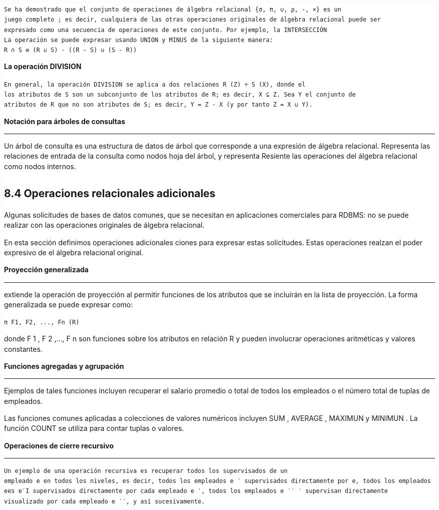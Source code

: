     Se ha demostrado que el conjunto de operaciones de álgebra relacional {σ, π, ∪, ρ, -, ×} es un
    juego completo ; es decir, cualquiera de las otras operaciones originales de álgebra relacional puede ser
    expresado como una secuencia de operaciones de este conjunto. Por ejemplo, la INTERSECCIÓN
    La operación se puede expresar usando UNION y MINUS de la siguiente manera:
    R ∩ S ≡ (R ∪ S) - ((R - S) ∪ (S - R))

**La operación DIVISION**

    En general, la operación DIVISION se aplica a dos relaciones R (Z) ÷ S (X), donde el
    los atributos de S son un subconjunto de los atributos de R; es decir, X ⊆ Z. Sea Y el conjunto de
    atributos de R que no son atributos de S; es decir, Y = Z - X (y por tanto Z = X ∪ Y).

**Notación para árboles de consultas**
____

Un árbol de consulta es una estructura de datos de árbol que corresponde a una expresión de álgebra relacional.
Representa las relaciones de entrada de la consulta como nodos hoja del árbol, y representa Resiente las operaciones del álgebra relacional como nodos internos.

8.4 Operaciones relacionales adicionales
----

Algunas solicitudes de bases de datos comunes, que se necesitan en aplicaciones comerciales
para RDBMS: no se puede realizar con las operaciones originales de álgebra relacional.

En esta sección definimos operaciones adicionales
ciones para expresar estas solicitudes. Estas operaciones realzan el poder expresivo de
el álgebra relacional original.

**Proyección generalizada**
____

extiende la operación de proyección al permitir
funciones de los atributos que se incluirán en la lista de proyección. La forma generalizada
se puede expresar como:

    π F1, F2, ..., Fn (R)

donde F 1 , F 2 ,..., F n son funciones sobre los atributos en relación R y pueden involucrar
operaciones aritméticas y valores constantes.

**Funciones agregadas y agrupación**
____

Ejemplos de tales funciones incluyen recuperar el salario promedio o total
de todos los empleados o el número total de tuplas de empleados.

Las funciones comunes aplicadas a colecciones de valores numéricos incluyen SUM ,
AVERAGE , MAXIMUN y MINIMUN . La función COUNT se utiliza para contar
tuplas o valores.


**Operaciones de cierre recursivo**
____
    Un ejemplo de una operación recursiva es recuperar todos los supervisados de un
    empleado e en todos los niveles, es decir, todos los empleados e ′ supervisados directamente por e, todos los empleados
    ees e′I supervisados directamente por cada empleado e ′, todos los empleados e ′′ ′ supervisan directamente
    visualizado por cada empleado e ′′, y así sucesivamente.
